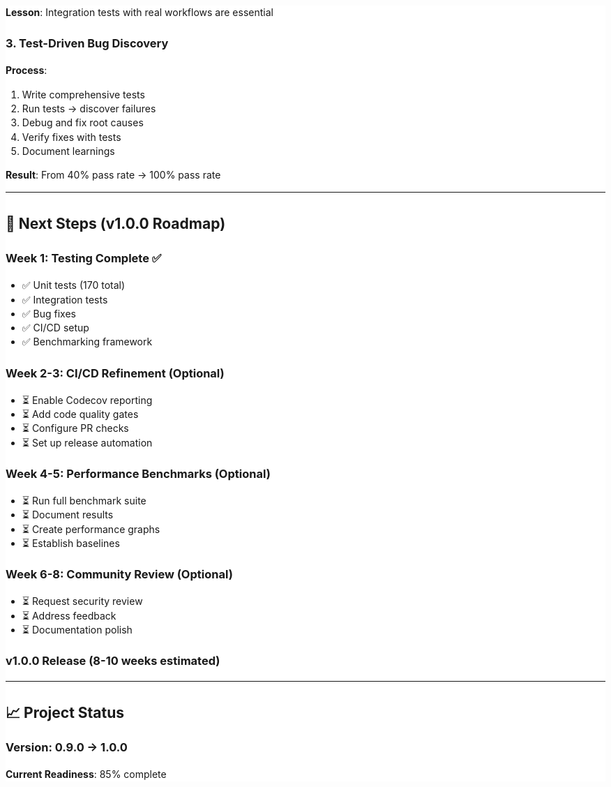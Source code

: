 **Lesson**: Integration tests with real workflows are essential

### 3. Test-Driven Bug Discovery
**Process**:
1. Write comprehensive tests
2. Run tests → discover failures
3. Debug and fix root causes
4. Verify fixes with tests
5. Document learnings

**Result**: From 40% pass rate → 100% pass rate

---

## 🚀 Next Steps (v1.0.0 Roadmap)

### Week 1: Testing Complete ✅
- ✅ Unit tests (170 total)
- ✅ Integration tests
- ✅ Bug fixes
- ✅ CI/CD setup
- ✅ Benchmarking framework

### Week 2-3: CI/CD Refinement (Optional)
- ⏳ Enable Codecov reporting
- ⏳ Add code quality gates
- ⏳ Configure PR checks
- ⏳ Set up release automation

### Week 4-5: Performance Benchmarks (Optional)
- ⏳ Run full benchmark suite
- ⏳ Document results
- ⏳ Create performance graphs
- ⏳ Establish baselines

### Week 6-8: Community Review (Optional)
- ⏳ Request security review
- ⏳ Address feedback
- ⏳ Documentation polish

### **v1.0.0 Release** (8-10 weeks estimated)

---

## 📈 Project Status

### Version: 0.9.0 → 1.0.0
**Current Readiness**: 85% complete
